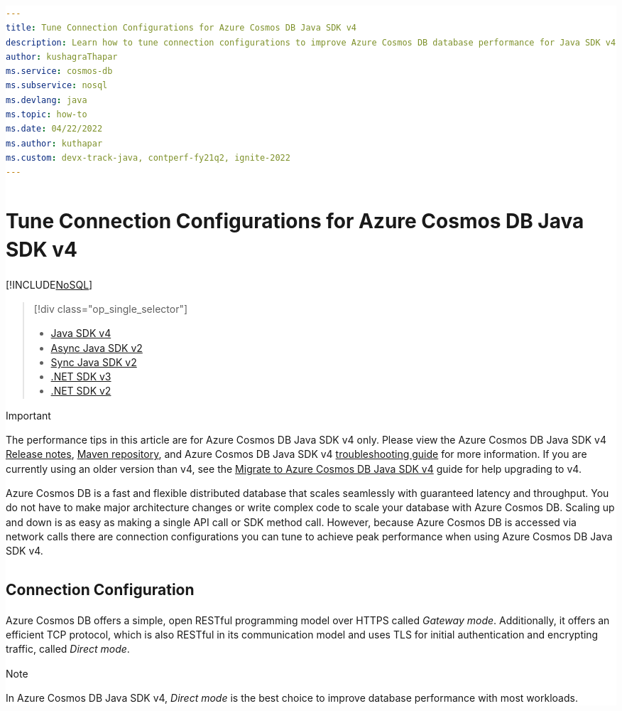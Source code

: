 ```yaml
---
title: Tune Connection Configurations for Azure Cosmos DB Java SDK v4
description: Learn how to tune connection configurations to improve Azure Cosmos DB database performance for Java SDK v4
author: kushagraThapar
ms.service: cosmos-db
ms.subservice: nosql
ms.devlang: java
ms.topic: how-to
ms.date: 04/22/2022
ms.author: kuthapar
ms.custom: devx-track-java, contperf-fy21q2, ignite-2022
---
```


# Tune Connection Configurations for Azure Cosmos DB Java SDK v4
[!INCLUDE[NoSQL](../includes/appliesto-nosql.md)]

> [!div class="op_single_selector"]
> * [Java SDK v4](performance-tips-java-sdk-v4.md)
> * [Async Java SDK v2](performance-tips-async-java.md)
> * [Sync Java SDK v2](performance-tips-java.md)
> * [.NET SDK v3](performance-tips-dotnet-sdk-v3.md)
> * [.NET SDK v2](performance-tips.md)
> 

> [!IMPORTANT]  
> The performance tips in this article are for Azure Cosmos DB Java SDK v4 only. Please view the Azure Cosmos DB Java SDK v4 [Release notes](sdk-java-v4.md), [Maven repository](https://mvnrepository.com/artifact/com.azure/azure-cosmos), and Azure Cosmos DB Java SDK v4 [troubleshooting guide](troubleshoot-java-sdk-v4.md) for more information. If you are currently using an older version than v4, see the [Migrate to Azure Cosmos DB Java SDK v4](migrate-java-v4-sdk.md) guide for help upgrading to v4.

Azure Cosmos DB is a fast and flexible distributed database that scales seamlessly with guaranteed latency and throughput. You do not have to make major architecture changes or write complex code to scale your database with Azure Cosmos DB. Scaling up and down is as easy as making a single API call or SDK method call. However, because Azure Cosmos DB is accessed via network calls there are connection configurations you can tune to achieve peak performance when using Azure Cosmos DB Java SDK v4.

## Connection Configuration

Azure Cosmos DB offers a simple, open RESTful programming model over HTTPS called *Gateway mode*. Additionally, it offers an efficient TCP protocol, which is also RESTful in its communication model and uses TLS for initial authentication and encrypting traffic, called *Direct mode*. 

> [!NOTE]
> In Azure Cosmos DB Java SDK v4, *Direct mode* is the best choice to improve database performance with most workloads.
